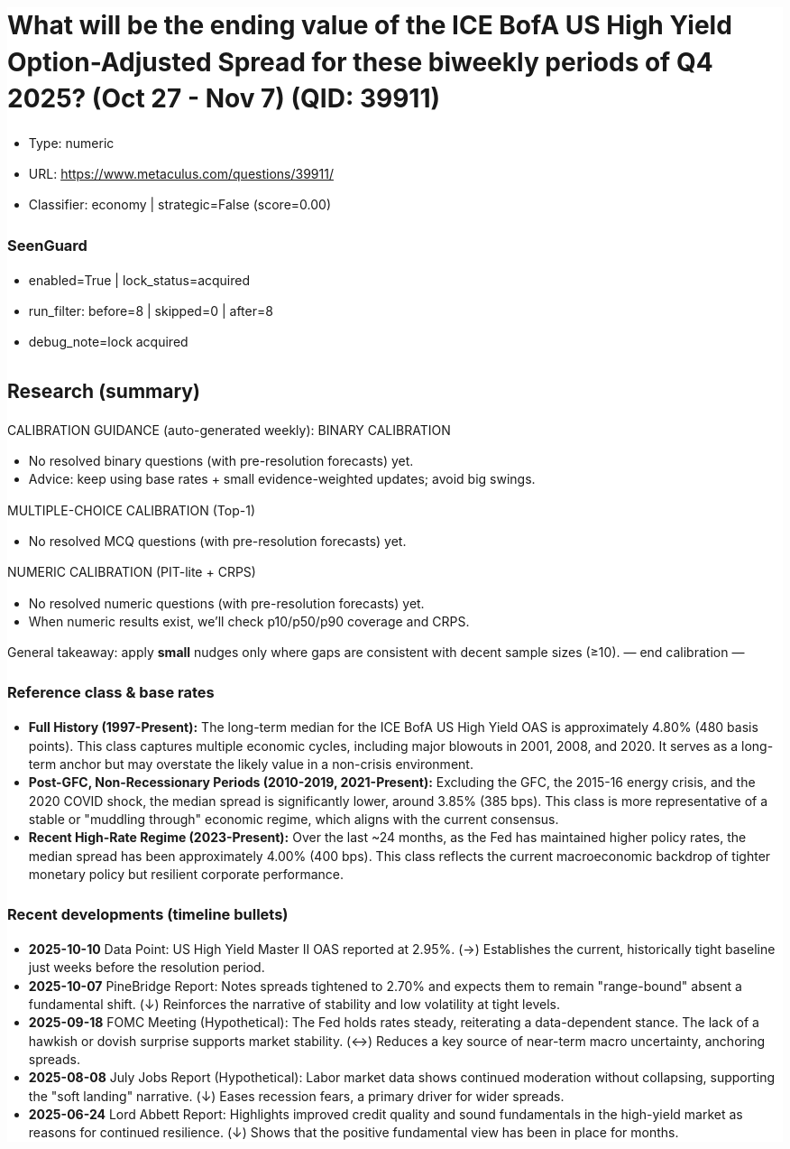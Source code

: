# What will be the ending value of the ICE BofA US High Yield Option-Adjusted Spread for these biweekly periods of Q4 2025? (Oct 27 - Nov 7) (QID: 39911)

- Type: numeric

- URL: https://www.metaculus.com/questions/39911/

- Classifier: economy | strategic=False (score=0.00)

### SeenGuard

- enabled=True | lock_status=acquired

- run_filter: before=8 | skipped=0 | after=8

- debug_note=lock acquired

## Research (summary)

CALIBRATION GUIDANCE (auto-generated weekly):
BINARY CALIBRATION
- No resolved binary questions (with pre-resolution forecasts) yet.
- Advice: keep using base rates + small evidence-weighted updates; avoid big swings.

MULTIPLE-CHOICE CALIBRATION (Top-1)
- No resolved MCQ questions (with pre-resolution forecasts) yet.

NUMERIC CALIBRATION (PIT-lite + CRPS)
- No resolved numeric questions (with pre-resolution forecasts) yet.
- When numeric results exist, we’ll check p10/p50/p90 coverage and CRPS.

General takeaway: apply **small** nudges only where gaps are consistent with decent sample sizes (≥10).
— end calibration —

### Reference class & base rates
-   **Full History (1997-Present):** The long-term median for the ICE BofA US High Yield OAS is approximately 4.80% (480 basis points). This class captures multiple economic cycles, including major blowouts in 2001, 2008, and 2020. It serves as a long-term anchor but may overstate the likely value in a non-crisis environment.
-   **Post-GFC, Non-Recessionary Periods (2010-2019, 2021-Present):** Excluding the GFC, the 2015-16 energy crisis, and the 2020 COVID shock, the median spread is significantly lower, around 3.85% (385 bps). This class is more representative of a stable or "muddling through" economic regime, which aligns with the current consensus.
-   **Recent High-Rate Regime (2023-Present):** Over the last ~24 months, as the Fed has maintained higher policy rates, the median spread has been approximately 4.00% (400 bps). This class reflects the current macroeconomic backdrop of tighter monetary policy but resilient corporate performance.

### Recent developments (timeline bullets)
-   **2025-10-10** Data Point: US High Yield Master II OAS reported at 2.95%. (→) Establishes the current, historically tight baseline just weeks before the resolution period.
-   **2025-10-07** PineBridge Report: Notes spreads tightened to 2.70% and expects them to remain "range-bound" absent a fundamental shift. (↓) Reinforces the narrative of stability and low volatility at tight levels.
-   **2025-09-18** FOMC Meeting (Hypothetical): The Fed holds rates steady, reiterating a data-dependent stance. The lack of a hawkish or dovish surprise supports market stability. (↔) Reduces a key source of near-term macro uncertainty, anchoring spreads.
-   **2025-08-08** July Jobs Report (Hypothetical): Labor market data shows continued moderation without collapsing, supporting the "soft landing" narrative. (↓) Eases recession fears, a primary driver for wider spreads.
-   **2025-06-24** Lord Abbett Report: Highlights improved credit quality and sound fundamentals in the high-yield market as reasons for continued resilience. (↓) Shows that the positive fundamental view has been in place for months.
